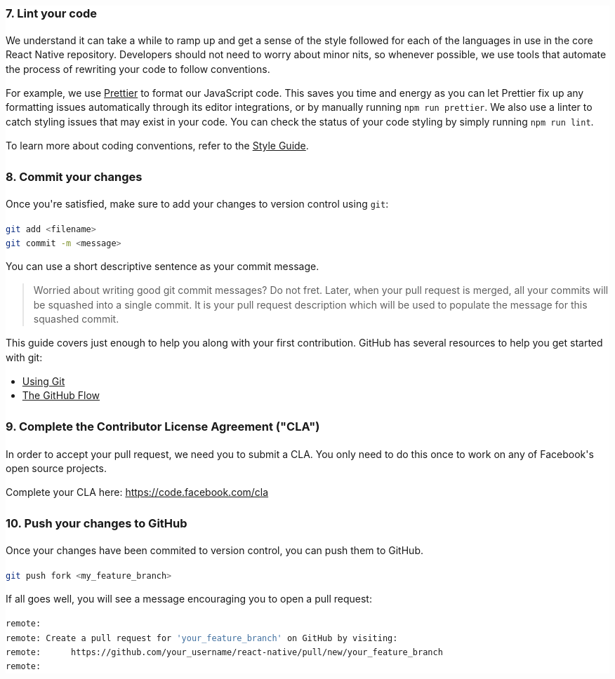 ### 7. Lint your code

We understand it can take a while to ramp up and get a sense of the style followed for each of the languages in use in the core React Native repository. Developers should not need to worry about minor nits, so whenever possible, we use tools that automate the process of rewriting your code to follow conventions.

For example, we use [Prettier](https://prettier.io/) to format our JavaScript code. This saves you time and energy as you can let Prettier fix up any formatting issues automatically through its editor integrations, or by manually running `npm run prettier`. We also use a linter to catch styling issues that may exist in your code. You can check the status of your code styling by simply running `npm run lint`.

To learn more about coding conventions, refer to the [Style Guide](#style-guide).

### 8. Commit your changes

Once you're satisfied, make sure to add your changes to version control using `git`:

```bash
git add <filename>
git commit -m <message>
```

You can use a short descriptive sentence as your commit message.

> Worried about writing good git commit messages? Do not fret. Later, when your pull request is merged, all your commits will be squashed into a single commit. It is your pull request description which will be used to populate the message for this squashed commit.

This guide covers just enough to help you along with your first contribution. GitHub has several resources to help you get started with git:

- [Using Git](https://help.github.com/en/categories/using-git)
- [The GitHub Flow](https://guides.github.com/introduction/flow/)

### 9. Complete the Contributor License Agreement ("CLA")

In order to accept your pull request, we need you to submit a CLA. You only need to do this once to work on any of Facebook's open source projects.

Complete your CLA here: <https://code.facebook.com/cla>

### 10. Push your changes to GitHub

Once your changes have been commited to version control, you can push them to GitHub.

```bash
git push fork <my_feature_branch>
```

If all goes well, you will see a message encouraging you to open a pull request:

```bash
remote:
remote: Create a pull request for 'your_feature_branch' on GitHub by visiting:
remote:      https://github.com/your_username/react-native/pull/new/your_feature_branch
remote:
```
